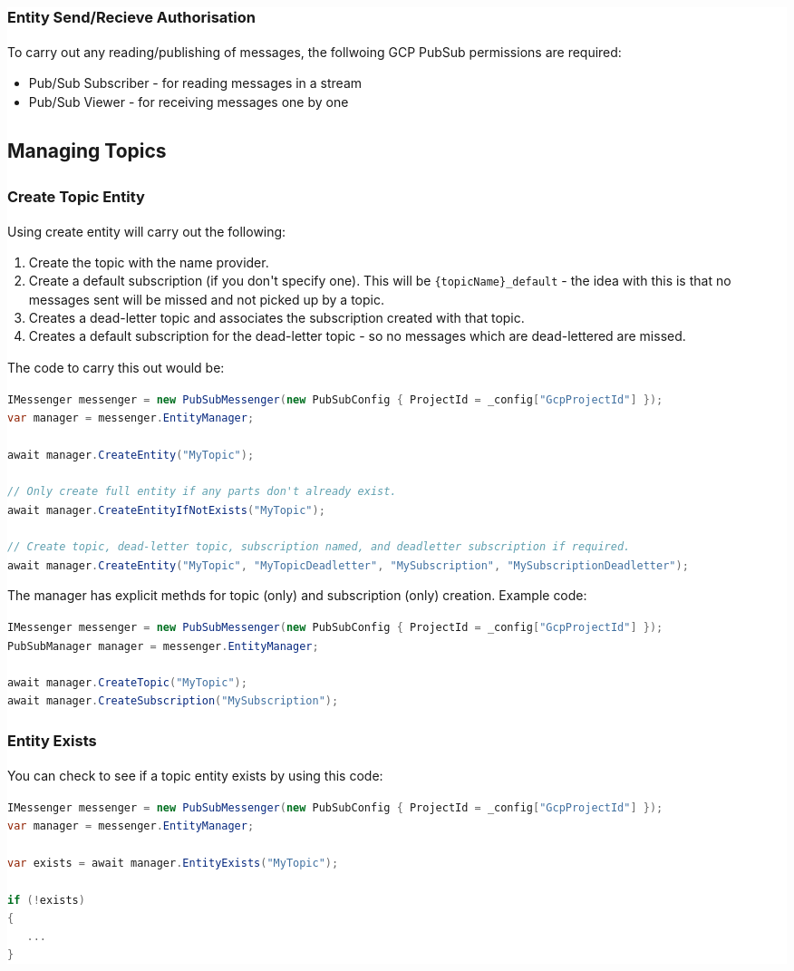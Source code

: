 ### Entity Send/Recieve Authorisation
To carry out any reading/publishing of messages, the follwoing GCP PubSub permissions are required:

- Pub/Sub Subscriber - for reading messages in a stream
- Pub/Sub Viewer - for receiving messages one by one

## Managing Topics

### Create Topic Entity

Using create entity will carry out the following:
1) Create the topic with the name provider.
2) Create a default subscription (if you don't specify one). This will be `{topicName}_default` - the idea with this is that no messages sent will be missed and not picked up by a topic.
3) Creates a dead-letter topic and associates the subscription created with that topic.
4) Creates a default subscription for the dead-letter topic - so no messages which are dead-lettered are missed.

The code to carry this out would be:

```csharp
IMessenger messenger = new PubSubMessenger(new PubSubConfig { ProjectId = _config["GcpProjectId"] });
var manager = messenger.EntityManager;

await manager.CreateEntity("MyTopic");

// Only create full entity if any parts don't already exist.
await manager.CreateEntityIfNotExists("MyTopic"); 

// Create topic, dead-letter topic, subscription named, and deadletter subscription if required. 
await manager.CreateEntity("MyTopic", "MyTopicDeadletter", "MySubscription", "MySubscriptionDeadletter"); 
```

The manager has explicit methds for topic (only) and subscription (only) creation.  Example code:

```csharp
IMessenger messenger = new PubSubMessenger(new PubSubConfig { ProjectId = _config["GcpProjectId"] });
PubSubManager manager = messenger.EntityManager;

await manager.CreateTopic("MyTopic");
await manager.CreateSubscription("MySubscription");
```

### Entity Exists
You can check to see if a topic entity exists by using this code:

```csharp
IMessenger messenger = new PubSubMessenger(new PubSubConfig { ProjectId = _config["GcpProjectId"] });
var manager = messenger.EntityManager;

var exists = await manager.EntityExists("MyTopic");

if (!exists)
{
   ...
}
```
